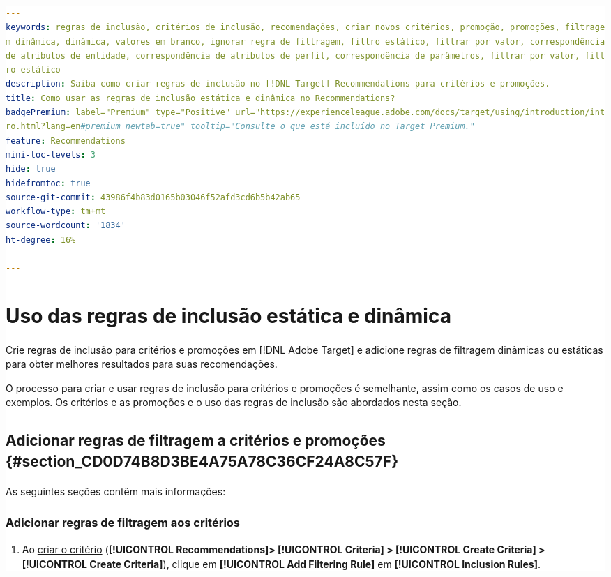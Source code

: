 ```yaml
---
keywords: regras de inclusão, critérios de inclusão, recomendações, criar novos critérios, promoção, promoções, filtragem dinâmica, dinâmica, valores em branco, ignorar regra de filtragem, filtro estático, filtrar por valor, correspondência de atributos de entidade, correspondência de atributos de perfil, correspondência de parâmetros, filtrar por valor, filtro estático
description: Saiba como criar regras de inclusão no [!DNL Target] Recommendations para critérios e promoções.
title: Como usar as regras de inclusão estática e dinâmica no Recommendations?
badgePremium: label="Premium" type="Positive" url="https://experienceleague.adobe.com/docs/target/using/introduction/intro.html?lang=en#premium newtab=true" tooltip="Consulte o que está incluído no Target Premium."
feature: Recommendations
mini-toc-levels: 3
hide: true
hidefromtoc: true
source-git-commit: 43986f4b83d0165b03046f52afd3cd6b5b42ab65
workflow-type: tm+mt
source-wordcount: '1834'
ht-degree: 16%

---
```


# Uso das regras de inclusão estática e dinâmica

Crie regras de inclusão para critérios e promoções em [!DNL Adobe Target] e adicione regras de filtragem dinâmicas ou estáticas para obter melhores resultados para suas recomendações.

O processo para criar e usar regras de inclusão para critérios e promoções é semelhante, assim como os casos de uso e exemplos. Os critérios e as promoções e o uso das regras de inclusão são abordados nesta seção.

## Adicionar regras de filtragem a critérios e promoções {#section_CD0D74B8D3BE4A75A78C36CF24A8C57F}

As seguintes seções contêm mais informações:

### Adicionar regras de filtragem aos critérios

1. Ao [criar o critério](/help/main/c-recommendations/c-algorithms/create-new-algorithm.md#task_8A9CB465F28D44899F69F38AD27352FE) (**[!UICONTROL Recommendations]> [!UICONTROL Criteria] > [!UICONTROL Create Criteria] >[!UICONTROL Create Criteria]**), clique em **[!UICONTROL Add Filtering Rule]** em **[!UICONTROL Inclusion Rules]**.
